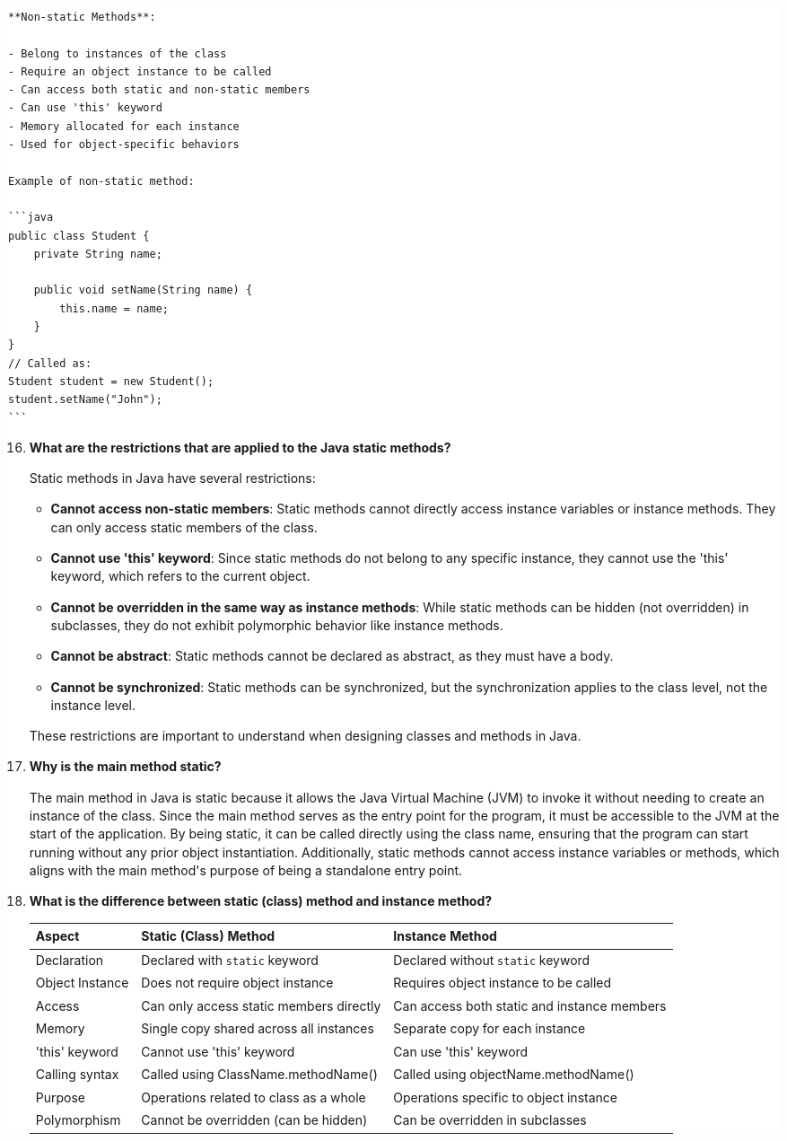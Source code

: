     **Non-static Methods**:

    - Belong to instances of the class
    - Require an object instance to be called
    - Can access both static and non-static members
    - Can use 'this' keyword
    - Memory allocated for each instance
    - Used for object-specific behaviors

    Example of non-static method:

    ```java
    public class Student {
        private String name;

        public void setName(String name) {
            this.name = name;
        }
    }
    // Called as:
    Student student = new Student();
    student.setName("John");
    ```

16. **What are the restrictions that are applied to the Java static methods?**

    Static methods in Java have several restrictions:

    - **Cannot access non-static members**: Static methods cannot directly access instance variables or instance methods. They can only access static members of the class.

    - **Cannot use 'this' keyword**: Since static methods do not belong to any specific instance, they cannot use the 'this' keyword, which refers to the current object.

    - **Cannot be overridden in the same way as instance methods**: While static methods can be hidden (not overridden) in subclasses, they do not exhibit polymorphic behavior like instance methods.

    - **Cannot be abstract**: Static methods cannot be declared as abstract, as they must have a body.

    - **Cannot be synchronized**: Static methods can be synchronized, but the synchronization applies to the class level, not the instance level.

    These restrictions are important to understand when designing classes and methods in Java.

17. **Why is the main method static?**

    The main method in Java is static because it allows the Java Virtual Machine (JVM) to invoke it without needing to create an instance of the class. Since the main method serves as the entry point for the program, it must be accessible to the JVM at the start of the application. By being static, it can be called directly using the class name, ensuring that the program can start running without any prior object instantiation. Additionally, static methods cannot access instance variables or methods, which aligns with the main method's purpose of being a standalone entry point.

18. **What is the difference between static (class) method and instance method?**

    | Aspect          | Static (Class) Method                   | Instance Method                             |
    | --------------- | --------------------------------------- | ------------------------------------------- |
    | Declaration     | Declared with `static` keyword          | Declared without `static` keyword           |
    | Object Instance | Does not require object instance        | Requires object instance to be called       |
    | Access          | Can only access static members directly | Can access both static and instance members |
    | Memory          | Single copy shared across all instances | Separate copy for each instance             |
    | 'this' keyword  | Cannot use 'this' keyword               | Can use 'this' keyword                      |
    | Calling syntax  | Called using ClassName.methodName()     | Called using objectName.methodName()        |
    | Purpose         | Operations related to class as a whole  | Operations specific to object instance      |
    | Polymorphism    | Cannot be overridden (can be hidden)    | Can be overridden in subclasses             |
